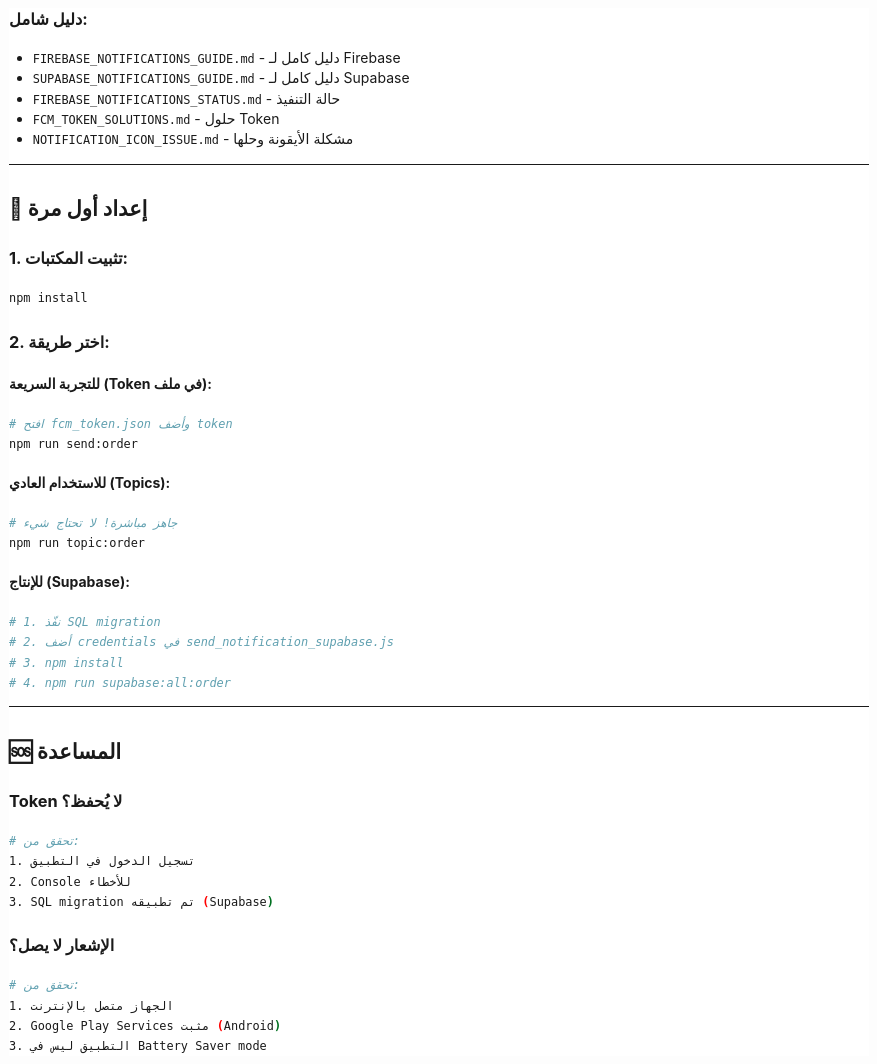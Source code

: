 ### دليل شامل:
- `FIREBASE_NOTIFICATIONS_GUIDE.md` - دليل كامل لـ Firebase
- `SUPABASE_NOTIFICATIONS_GUIDE.md` - دليل كامل لـ Supabase
- `FIREBASE_NOTIFICATIONS_STATUS.md` - حالة التنفيذ
- `FCM_TOKEN_SOLUTIONS.md` - حلول Token
- `NOTIFICATION_ICON_ISSUE.md` - مشكلة الأيقونة وحلها

---

## 🔧 إعداد أول مرة

### 1. تثبيت المكتبات:
```bash
npm install
```

### 2. اختر طريقة:

#### للتجربة السريعة (Token في ملف):
```bash
# افتح fcm_token.json وأضف token
npm run send:order
```

#### للاستخدام العادي (Topics):
```bash
# جاهز مباشرة! لا تحتاج شيء
npm run topic:order
```

#### للإنتاج (Supabase):
```bash
# 1. نفّذ SQL migration
# 2. أضف credentials في send_notification_supabase.js
# 3. npm install
# 4. npm run supabase:all:order
```

---

## 🆘 المساعدة

### Token لا يُحفظ؟
```bash
# تحقق من:
1. تسجيل الدخول في التطبيق
2. Console للأخطاء
3. SQL migration تم تطبيقه (Supabase)
```

### الإشعار لا يصل؟
```bash
# تحقق من:
1. الجهاز متصل بالإنترنت
2. Google Play Services مثبت (Android)
3. التطبيق ليس في Battery Saver mode
```
